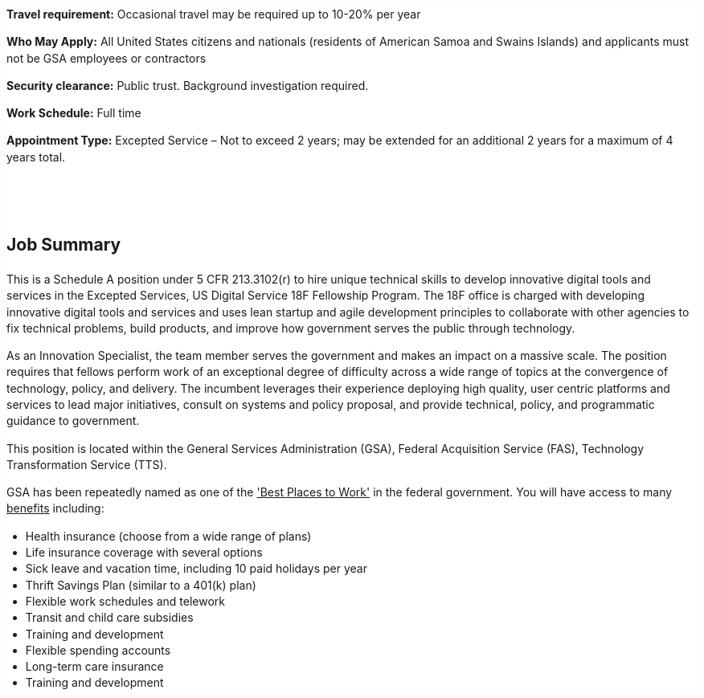 **Travel requirement:** 
Occasional travel may be required up to 10-20% per year 

**Who May Apply:**
All United States citizens and nationals (residents of American Samoa and Swains Islands) and applicants must not be 
GSA employees or contractors

**Security clearance:** 
Public trust. Background investigation required. 

**Work Schedule:** 
Full time

**Appointment Type:**
Excepted Service – Not to exceed 2 years; may be extended for an additional 2 years for a maximum of 4 years total.

<div class="paragraph"><p><br>
<br></p></div>

## Job Summary

This is a Schedule A position under 5 CFR 213.3102(r) to hire unique technical skills to develop innovative digital tools 
and services in the Excepted Services, US Digital Service 18F Fellowship Program. The 18F office is charged with developing 
innovative digital tools and services and uses lean startup and agile development principles to collaborate with other 
agencies to fix technical problems, build products, and improve how government serves the public through technology. 

As an Innovation Specialist, the team member serves the government and makes an impact on a massive scale. The 
position requires that fellows perform work of an exceptional degree of difficulty across a wide range of topics at the 
convergence of technology, policy, and delivery. The incumbent leverages their experience deploying high quality, user 
centric platforms and services to lead major initiatives, consult on systems and policy proposal, and provide technical, 
policy, and programmatic guidance to government. 

This position is located within the General Services Administration (GSA),  Federal Acquisition Service (FAS), Technology 
Transformation Service (TTS).


GSA has been repeatedly named as one of the ['Best Places to Work'](http://bestplacestowork.org/BPTW/rankings/overall/mid)  in the federal government. 
You will have access to many [benefits](http://www.gsa.gov/portal/category/26702) including:

- Health insurance (choose from a wide range of plans)
- Life insurance coverage with several options
- Sick leave and vacation time, including 10 paid holidays per year
- Thrift Savings Plan (similar to a 401(k) plan)
- Flexible work schedules and telework
- Transit and child care subsidies
- Training and development
- Flexible spending accounts
- Long-term care insurance
- Training and development
